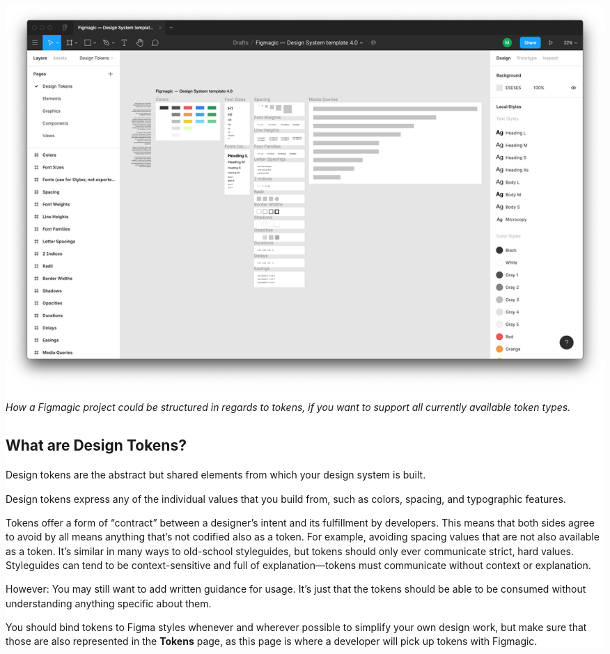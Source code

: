 ![Figma Document Structure: Tokens](readme/project-structure-tokens.png)

_How a Figmagic project could be structured in regards to tokens, if you want to support all currently available token types._

## What are Design Tokens?

Design tokens are the abstract but shared elements from which your design system is built.

Design tokens express any of the individual values that you build from, such as colors, spacing, and typographic features.

Tokens offer a form of “contract” between a designer’s intent and its fulfillment by developers. This means that both sides agree to avoid by all means anything that’s not codified also as a token. For example, avoiding spacing values that are not also available as a token. It’s similar in many ways to old-school styleguides, but tokens should only ever communicate strict, hard values. Styleguides can tend to be context-sensitive and full of explanation—tokens must communicate without context or explanation.

However: You may still want to add written guidance for usage. It’s just that the tokens should be able to be consumed without understanding anything specific about them.

You should bind tokens to Figma styles whenever and wherever possible to simplify your own design work, but make sure that those are also represented in the **Tokens** page, as this page is where a developer will pick up tokens with Figmagic.

